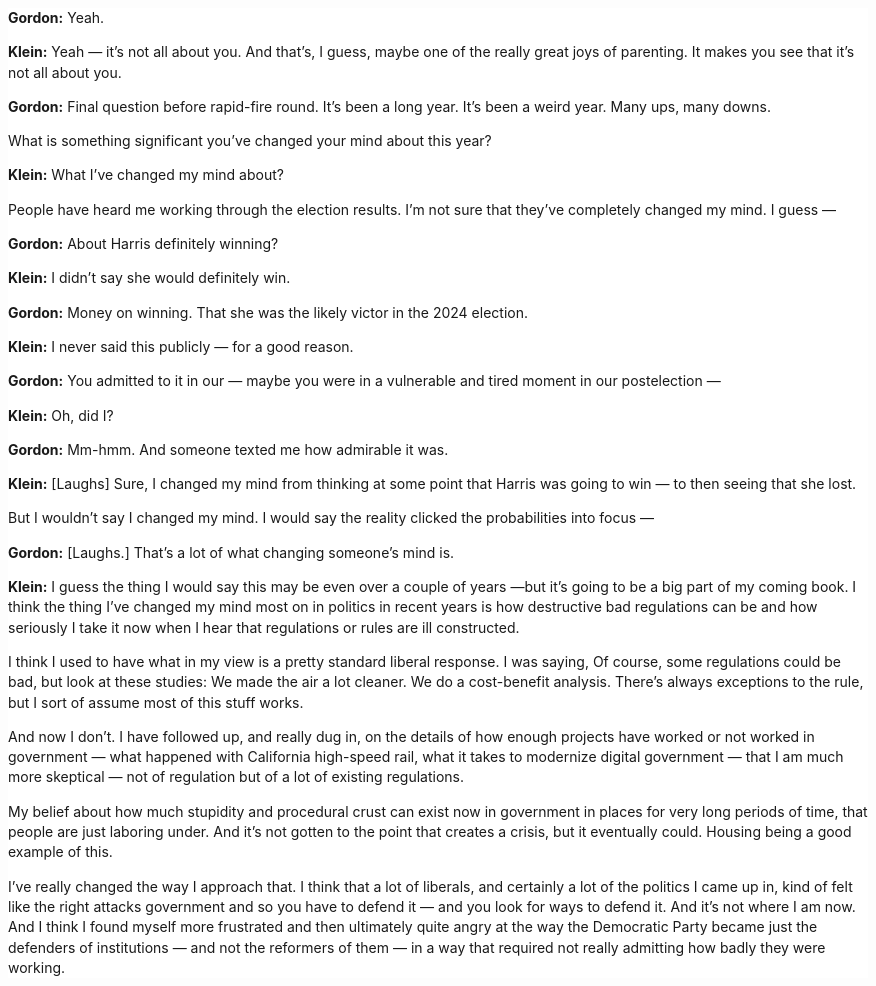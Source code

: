 **Gordon:** Yeah.

**Klein:** Yeah — it’s not all about you. And that’s, I guess, maybe one of the really great joys of parenting. It makes you see that it’s not all about you.

**Gordon:** Final question before rapid-fire round. It’s been a long year. It’s been a weird year. Many ups, many downs.

What is something significant you’ve changed your mind about this year?

**Klein:** What I’ve changed my mind about?

People have heard me working through the election results. I’m not sure that they’ve completely changed my mind. I guess —

**Gordon:** About Harris definitely winning?

**Klein:** I didn’t say she would definitely win.

**Gordon:** Money on winning. That she was the likely victor in the 2024 election.

**Klein:** I never said this publicly — for a good reason.

**Gordon:** You admitted to it in our — maybe you were in a vulnerable and tired moment in our postelection —

**Klein:** Oh, did I?

**Gordon:** Mm-hmm. And someone texted me how admirable it was.

**Klein:** [Laughs] Sure, I changed my mind from thinking at some point that Harris was going to win — to then seeing that she lost.

But I wouldn’t say I changed my mind. I would say the reality clicked the probabilities into focus —

**Gordon:** [Laughs.] That’s a lot of what changing someone’s mind is.

**Klein:** I guess the thing I would say this may be even over a couple of years —but it’s going to be a big part of my coming book. I think the thing I’ve changed my mind most on in politics in recent years is how destructive bad regulations can be and how seriously I take it now when I hear that regulations or rules are ill constructed.

I think I used to have what in my view is a pretty standard liberal response. I was saying, Of course, some regulations could be bad, but look at these studies: We made the air a lot cleaner. We do a cost-benefit analysis. There’s always exceptions to the rule, but I sort of assume most of this stuff works.

And now I don’t. I have followed up, and really dug in, on the details of how enough projects have worked or not worked in government — what happened with California high-speed rail, what it takes to modernize digital government — that I am much more skeptical — not of regulation but of a lot of existing regulations.

My belief about how much stupidity and procedural crust can exist now in government in places for very long periods of time, that people are just laboring under. And it’s not gotten to the point that creates a crisis, but it eventually could. Housing being a good example of this.

I’ve really changed the way I approach that. I think that a lot of liberals, and certainly a lot of the politics I came up in, kind of felt like the right attacks government and so you have to defend it — and you look for ways to defend it. And it’s not where I am now. And I think I found myself more frustrated and then ultimately quite angry at the way the Democratic Party became just the defenders of institutions — and not the reformers of them — in a way that required not really admitting how badly they were working.
